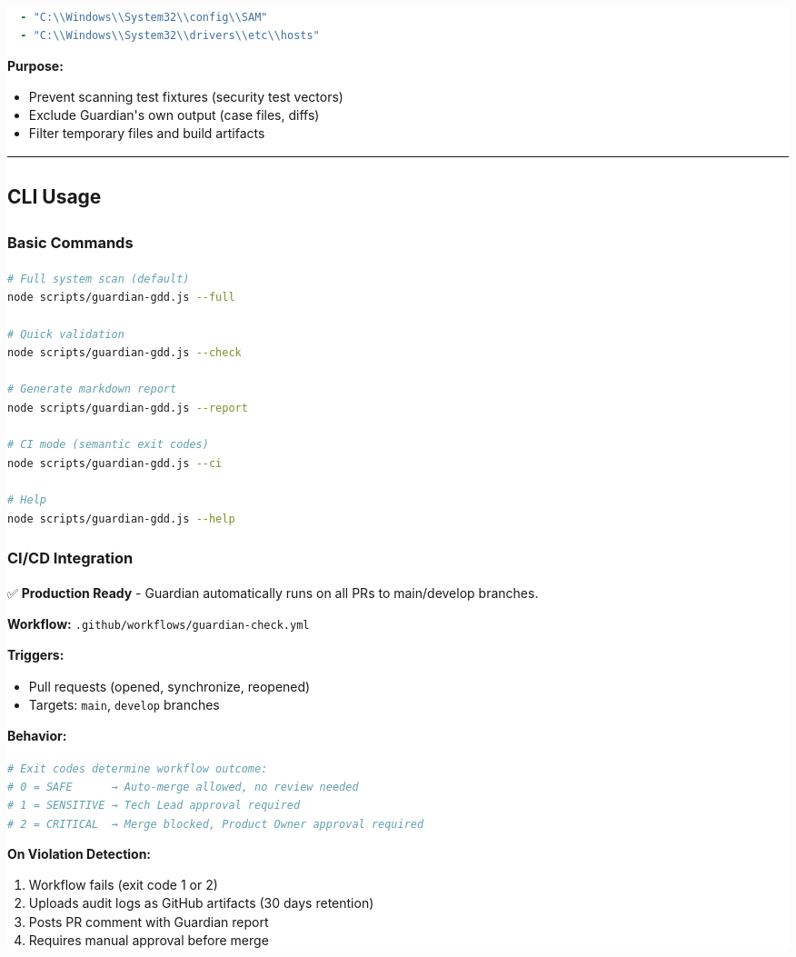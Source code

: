 ```yaml
  - "C:\\Windows\\System32\\config\\SAM"
  - "C:\\Windows\\System32\\drivers\\etc\\hosts"
```

**Purpose:**
- Prevent scanning test fixtures (security test vectors)
- Exclude Guardian's own output (case files, diffs)
- Filter temporary files and build artifacts

---

## CLI Usage

### Basic Commands
```bash
# Full system scan (default)
node scripts/guardian-gdd.js --full

# Quick validation
node scripts/guardian-gdd.js --check

# Generate markdown report
node scripts/guardian-gdd.js --report

# CI mode (semantic exit codes)
node scripts/guardian-gdd.js --ci

# Help
node scripts/guardian-gdd.js --help
```

### CI/CD Integration

✅ **Production Ready** - Guardian automatically runs on all PRs to main/develop branches.

**Workflow:** `.github/workflows/guardian-check.yml`

**Triggers:**
- Pull requests (opened, synchronize, reopened)
- Targets: `main`, `develop` branches

**Behavior:**
```yaml
# Exit codes determine workflow outcome:
# 0 = SAFE      → Auto-merge allowed, no review needed
# 1 = SENSITIVE → Tech Lead approval required
# 2 = CRITICAL  → Merge blocked, Product Owner approval required
```

**On Violation Detection:**
1. Workflow fails (exit code 1 or 2)
2. Uploads audit logs as GitHub artifacts (30 days retention)
3. Posts PR comment with Guardian report
4. Requires manual approval before merge
